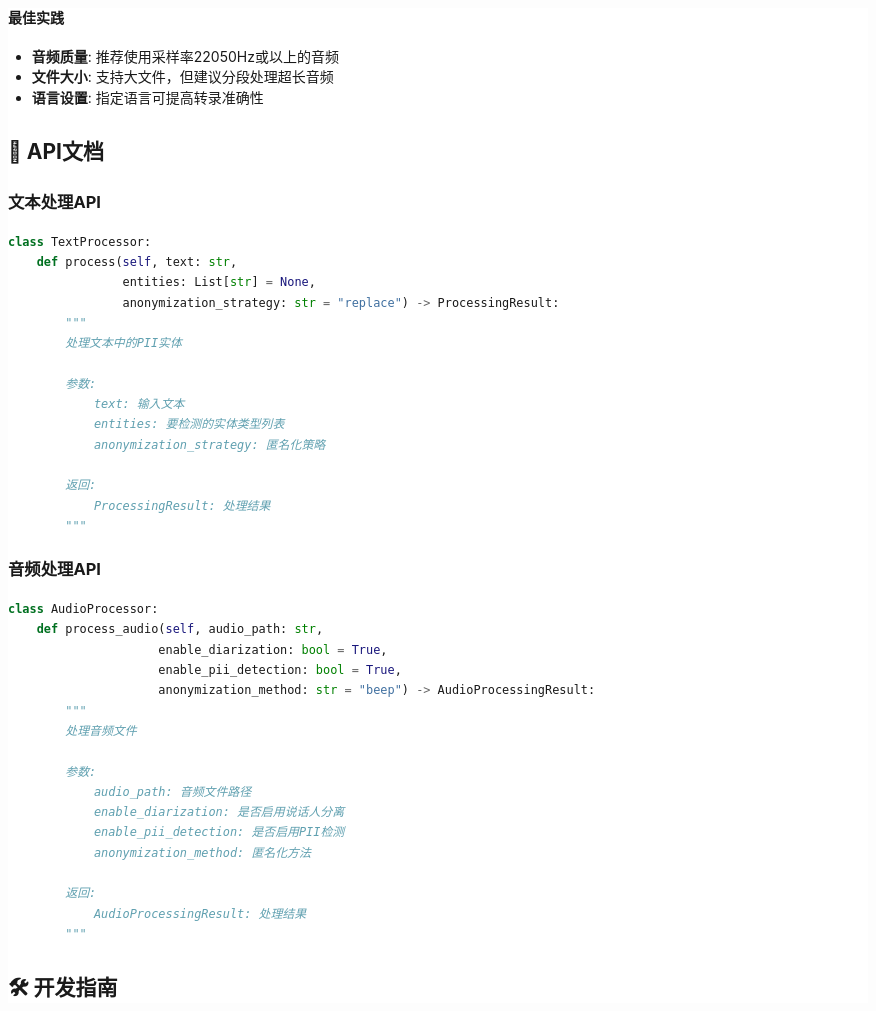 #### 最佳实践

- **音频质量**: 推荐使用采样率22050Hz或以上的音频
- **文件大小**: 支持大文件，但建议分段处理超长音频
- **语言设置**: 指定语言可提高转录准确性

## 🔧 API文档

### 文本处理API

```python
class TextProcessor:
    def process(self, text: str, 
                entities: List[str] = None,
                anonymization_strategy: str = "replace") -> ProcessingResult:
        """
        处理文本中的PII实体
        
        参数:
            text: 输入文本
            entities: 要检测的实体类型列表
            anonymization_strategy: 匿名化策略
            
        返回:
            ProcessingResult: 处理结果
        """
```

### 音频处理API

```python
class AudioProcessor:
    def process_audio(self, audio_path: str,
                     enable_diarization: bool = True,
                     enable_pii_detection: bool = True,
                     anonymization_method: str = "beep") -> AudioProcessingResult:
        """
        处理音频文件
        
        参数:
            audio_path: 音频文件路径
            enable_diarization: 是否启用说话人分离
            enable_pii_detection: 是否启用PII检测
            anonymization_method: 匿名化方法
            
        返回:
            AudioProcessingResult: 处理结果
        """
```

## 🛠️ 开发指南
